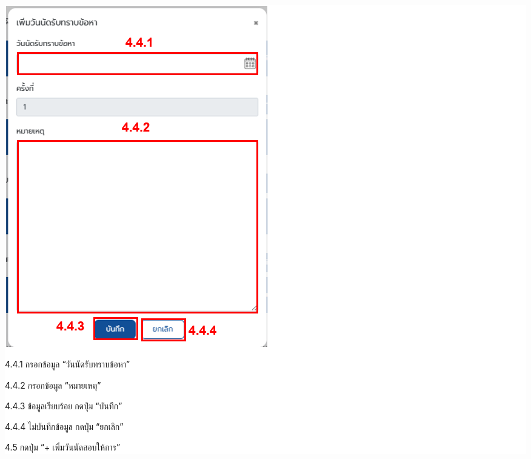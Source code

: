 ![รูปภาพที่ 117 หน้าจอ Pop-up เพิ่มวันนัดรับทราบข้อหา](<../.gitbook/assets/11 (24).png>)

&#x20;               4.4.1 กรอกข้อมูล “วันนัดรับทราบข้อหา”

&#x20;               4.4.2 กรอกข้อมูล “หมายเหตุ”

&#x20;               4.4.3 ข้อมูลเรียบร้อย กดปุ่ม “บันทึก”

&#x20;               4.4.4 ไม่บันทึกข้อมูล กดปุ่ม “ยกเลิก”

&#x20;       4.5 กดปุ่ม “+ เพิ่มวันนัดสอบให้การ”
